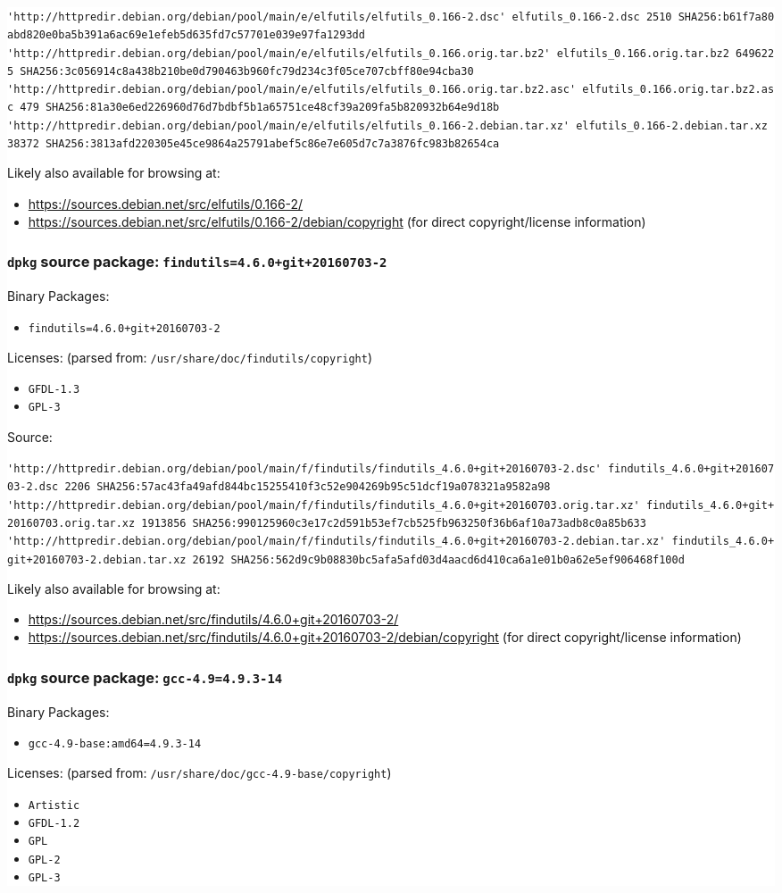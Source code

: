 ```
'http://httpredir.debian.org/debian/pool/main/e/elfutils/elfutils_0.166-2.dsc' elfutils_0.166-2.dsc 2510 SHA256:b61f7a80abd820e0ba5b391a6ac69e1efeb5d635fd7c57701e039e97fa1293dd
'http://httpredir.debian.org/debian/pool/main/e/elfutils/elfutils_0.166.orig.tar.bz2' elfutils_0.166.orig.tar.bz2 6496225 SHA256:3c056914c8a438b210be0d790463b960fc79d234c3f05ce707cbff80e94cba30
'http://httpredir.debian.org/debian/pool/main/e/elfutils/elfutils_0.166.orig.tar.bz2.asc' elfutils_0.166.orig.tar.bz2.asc 479 SHA256:81a30e6ed226960d76d7bdbf5b1a65751ce48cf39a209fa5b820932b64e9d18b
'http://httpredir.debian.org/debian/pool/main/e/elfutils/elfutils_0.166-2.debian.tar.xz' elfutils_0.166-2.debian.tar.xz 38372 SHA256:3813afd220305e45ce9864a25791abef5c86e7e605d7c7a3876fc983b82654ca
```

Likely also available for browsing at:

- https://sources.debian.net/src/elfutils/0.166-2/
- https://sources.debian.net/src/elfutils/0.166-2/debian/copyright (for direct copyright/license information)

### `dpkg` source package: `findutils=4.6.0+git+20160703-2`

Binary Packages:

- `findutils=4.6.0+git+20160703-2`

Licenses: (parsed from: `/usr/share/doc/findutils/copyright`)

- `GFDL-1.3`
- `GPL-3`

Source:

```
'http://httpredir.debian.org/debian/pool/main/f/findutils/findutils_4.6.0+git+20160703-2.dsc' findutils_4.6.0+git+20160703-2.dsc 2206 SHA256:57ac43fa49afd844bc15255410f3c52e904269b95c51dcf19a078321a9582a98
'http://httpredir.debian.org/debian/pool/main/f/findutils/findutils_4.6.0+git+20160703.orig.tar.xz' findutils_4.6.0+git+20160703.orig.tar.xz 1913856 SHA256:990125960c3e17c2d591b53ef7cb525fb963250f36b6af10a73adb8c0a85b633
'http://httpredir.debian.org/debian/pool/main/f/findutils/findutils_4.6.0+git+20160703-2.debian.tar.xz' findutils_4.6.0+git+20160703-2.debian.tar.xz 26192 SHA256:562d9c9b08830bc5afa5afd03d4aacd6d410ca6a1e01b0a62e5ef906468f100d
```

Likely also available for browsing at:

- https://sources.debian.net/src/findutils/4.6.0+git+20160703-2/
- https://sources.debian.net/src/findutils/4.6.0+git+20160703-2/debian/copyright (for direct copyright/license information)

### `dpkg` source package: `gcc-4.9=4.9.3-14`

Binary Packages:

- `gcc-4.9-base:amd64=4.9.3-14`

Licenses: (parsed from: `/usr/share/doc/gcc-4.9-base/copyright`)

- `Artistic`
- `GFDL-1.2`
- `GPL`
- `GPL-2`
- `GPL-3`
